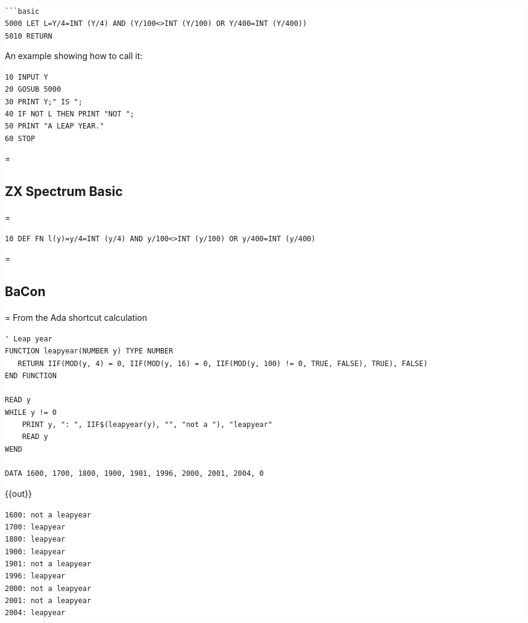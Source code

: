 ```
```basic
5000 LET L=Y/4=INT (Y/4) AND (Y/100<>INT (Y/100) OR Y/400=INT (Y/400))
5010 RETURN
```

An example showing how to call it:

```basic
10 INPUT Y
20 GOSUB 5000
30 PRINT Y;" IS ";
40 IF NOT L THEN PRINT "NOT ";
50 PRINT "A LEAP YEAR."
60 STOP
```


=
## ZX Spectrum Basic
=

```zxbasic
10 DEF FN l(y)=y/4=INT (y/4) AND y/100<>INT (y/100) OR y/400=INT (y/400)
```


=
## BaCon
=
From the Ada shortcut calculation

```qbasic
' Leap year
FUNCTION leapyear(NUMBER y) TYPE NUMBER
   RETURN IIF(MOD(y, 4) = 0, IIF(MOD(y, 16) = 0, IIF(MOD(y, 100) != 0, TRUE, FALSE), TRUE), FALSE)
END FUNCTION

READ y
WHILE y != 0
    PRINT y, ": ", IIF$(leapyear(y), "", "not a "), "leapyear"
    READ y
WEND

DATA 1600, 1700, 1800, 1900, 1901, 1996, 2000, 2001, 2004, 0
```


{{out}}

```txt
1600: not a leapyear
1700: leapyear
1800: leapyear
1900: leapyear
1901: not a leapyear
1996: leapyear
2000: not a leapyear
2001: not a leapyear
2004: leapyear

```
